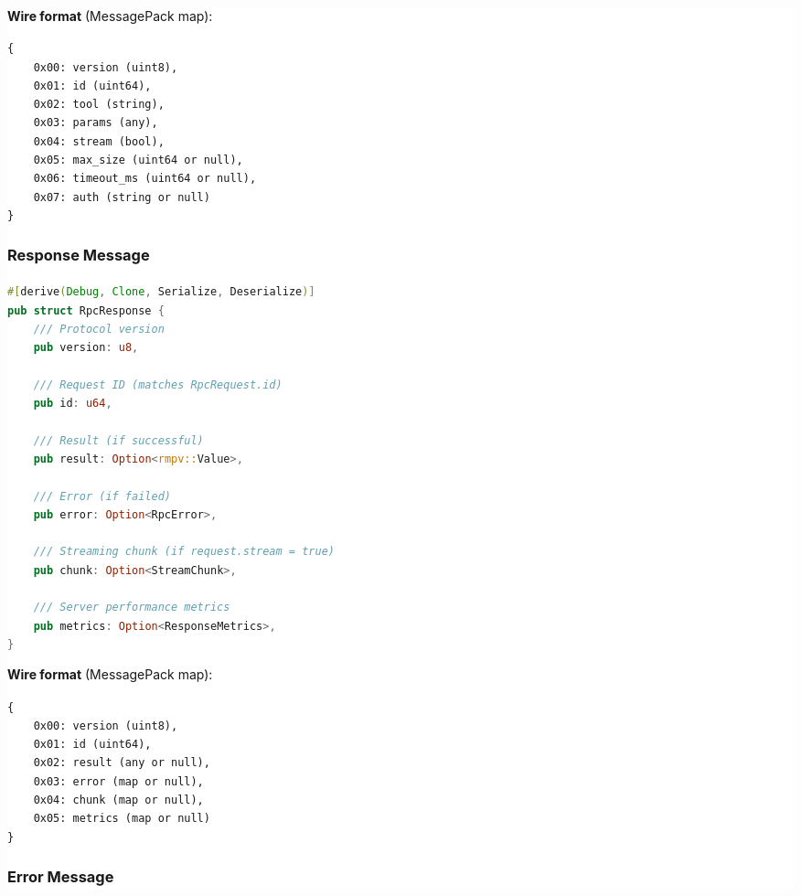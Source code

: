 **Wire format** (MessagePack map):
```
{
    0x00: version (uint8),
    0x01: id (uint64),
    0x02: tool (string),
    0x03: params (any),
    0x04: stream (bool),
    0x05: max_size (uint64 or null),
    0x06: timeout_ms (uint64 or null),
    0x07: auth (string or null)
}
```

### Response Message

```rust
#[derive(Debug, Clone, Serialize, Deserialize)]
pub struct RpcResponse {
    /// Protocol version
    pub version: u8,

    /// Request ID (matches RpcRequest.id)
    pub id: u64,

    /// Result (if successful)
    pub result: Option<rmpv::Value>,

    /// Error (if failed)
    pub error: Option<RpcError>,

    /// Streaming chunk (if request.stream = true)
    pub chunk: Option<StreamChunk>,

    /// Server performance metrics
    pub metrics: Option<ResponseMetrics>,
}
```

**Wire format** (MessagePack map):
```
{
    0x00: version (uint8),
    0x01: id (uint64),
    0x02: result (any or null),
    0x03: error (map or null),
    0x04: chunk (map or null),
    0x05: metrics (map or null)
}
```

### Error Message
